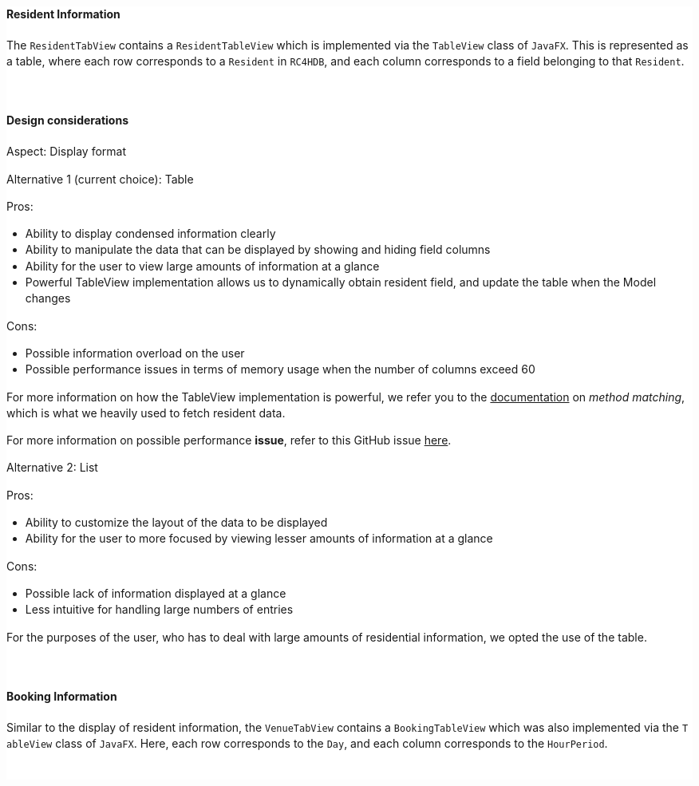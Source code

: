 #### Resident Information

The `ResidentTabView` contains a `ResidentTableView` which is implemented via the `TableView` class of `JavaFX`. This is represented as a table, where each row corresponds to a `Resident` in `RC4HDB`, and each column corresponds to a field belonging to that `Resident`.

<br>

#### Design considerations

Aspect: Display format

Alternative 1 (current choice): Table

Pros:
* Ability to display condensed information clearly
* Ability to manipulate the data that can be displayed by showing and hiding field columns
* Ability for the user to view large amounts of information at a glance
* Powerful TableView implementation allows us to dynamically obtain resident field, and update the table when the Model changes

Cons:
* Possible information overload on the user
* Possible performance issues in terms of memory usage when the number of columns exceed 60

For more information on how the TableView implementation is powerful, we refer you to the [documentation](https://docs.oracle.com/javase/8/javafx/api/javafx/scene/control/cell/PropertyValueFactory.html)
on *method matching*, which is what we heavily used to fetch resident data.

For more information on possible performance **issue**, refer to this GitHub issue [here](https://github.com/javafxports/openjdk-jfx/issues/409).

Alternative 2: List

Pros:
* Ability to customize the layout of the data to be displayed
* Ability for the user to more focused by viewing lesser amounts of information at a glance

Cons:
* Possible lack of information displayed at a glance
* Less intuitive for handling large numbers of entries


For the purposes of the user, who has to deal with large amounts of residential information, we opted the use of the table.

<br>

#### Booking Information

Similar to the display of resident information, the `VenueTabView` contains a `BookingTableView` which was also implemented
via the `TableView` class of `JavaFX`. Here, each row corresponds to the `Day`, and each column corresponds to the `HourPeriod`.

<br>
